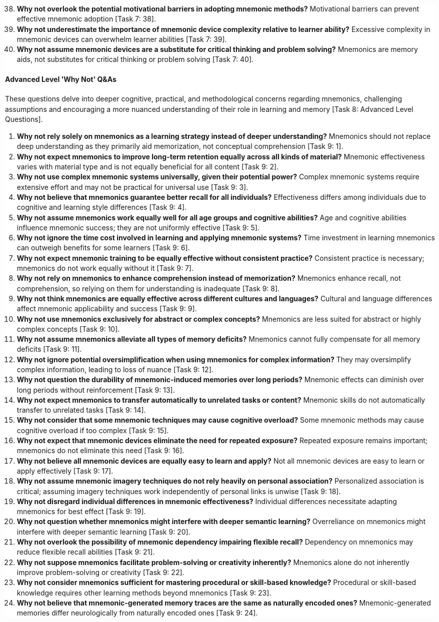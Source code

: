 38. **Why not overlook the potential motivational barriers in adopting mnemonic methods?** Motivational barriers can prevent effective mnemonic adoption [Task 7: 38].
39. **Why not underestimate the importance of mnemonic device complexity relative to learner ability?** Excessive complexity in mnemonic devices can overwhelm learner abilities [Task 7: 39].
40. **Why not assume mnemonic devices are a substitute for critical thinking and problem solving?** Mnemonics are memory aids, not substitutes for critical thinking or problem solving [Task 7: 40].

#### Advanced Level 'Why Not' Q&As

These questions delve into deeper cognitive, practical, and methodological concerns regarding mnemonics, challenging assumptions and encouraging a more nuanced understanding of their role in learning and memory [Task 8: Advanced Level Questions].

1.  **Why not rely solely on mnemonics as a learning strategy instead of deeper understanding?** Mnemonics should not replace deep understanding as they primarily aid memorization, not conceptual comprehension [Task 9: 1].
2.  **Why not expect mnemonics to improve long-term retention equally across all kinds of material?** Mnemonic effectiveness varies with material type and is not equally beneficial for all content [Task 9: 2].
3.  **Why not use complex mnemonic systems universally, given their potential power?** Complex mnemonic systems require extensive effort and may not be practical for universal use [Task 9: 3].
4.  **Why not believe that mnemonics guarantee better recall for all individuals?** Effectiveness differs among individuals due to cognitive and learning style differences [Task 9: 4].
5.  **Why not assume mnemonics work equally well for all age groups and cognitive abilities?** Age and cognitive abilities influence mnemonic success; they are not uniformly effective [Task 9: 5].
6.  **Why not ignore the time cost involved in learning and applying mnemonic systems?** Time investment in learning mnemonics can outweigh benefits for some learners [Task 9: 6].
7.  **Why not expect mnemonic training to be equally effective without consistent practice?** Consistent practice is necessary; mnemonics do not work equally without it [Task 9: 7].
8.  **Why not rely on mnemonics to enhance comprehension instead of memorization?** Mnemonics enhance recall, not comprehension, so relying on them for understanding is inadequate [Task 9: 8].
9.  **Why not think mnemonics are equally effective across different cultures and languages?** Cultural and language differences affect mnemonic applicability and success [Task 9: 9].
10. **Why not use mnemonics exclusively for abstract or complex concepts?** Mnemonics are less suited for abstract or highly complex concepts [Task 9: 10].
11. **Why not assume mnemonics alleviate all types of memory deficits?** Mnemonics cannot fully compensate for all memory deficits [Task 9: 11].
12. **Why not ignore potential oversimplification when using mnemonics for complex information?** They may oversimplify complex information, leading to loss of nuance [Task 9: 12].
13. **Why not question the durability of mnemonic-induced memories over long periods?** Mnemonic effects can diminish over long periods without reinforcement [Task 9: 13].
14. **Why not expect mnemonics to transfer automatically to unrelated tasks or content?** Mnemonic skills do not automatically transfer to unrelated tasks [Task 9: 14].
15. **Why not consider that some mnemonic techniques may cause cognitive overload?** Some mnemonic methods may cause cognitive overload if too complex [Task 9: 15].
16. **Why not expect that mnemonic devices eliminate the need for repeated exposure?** Repeated exposure remains important; mnemonics do not eliminate this need [Task 9: 16].
17. **Why not believe all mnemonic devices are equally easy to learn and apply?** Not all mnemonic devices are easy to learn or apply effectively [Task 9: 17].
18. **Why not assume mnemonic imagery techniques do not rely heavily on personal association?** Personalized association is critical; assuming imagery techniques work independently of personal links is unwise [Task 9: 18].
19. **Why not disregard individual differences in mnemonic effectiveness?** Individual differences necessitate adapting mnemonics for best effect [Task 9: 19].
20. **Why not question whether mnemonics might interfere with deeper semantic learning?** Overreliance on mnemonics might interfere with deeper semantic learning [Task 9: 20].
21. **Why not overlook the possibility of mnemonic dependency impairing flexible recall?** Dependency on mnemonics may reduce flexible recall abilities [Task 9: 21].
22. **Why not suppose mnemonics facilitate problem-solving or creativity inherently?** Mnemonics alone do not inherently improve problem-solving or creativity [Task 9: 22].
23. **Why not consider mnemonics sufficient for mastering procedural or skill-based knowledge?** Procedural or skill-based knowledge requires other learning methods beyond mnemonics [Task 9: 23].
24. **Why not believe that mnemonic-generated memory traces are the same as naturally encoded ones?** Mnemonic-generated memories differ neurologically from naturally encoded ones [Task 9: 24].